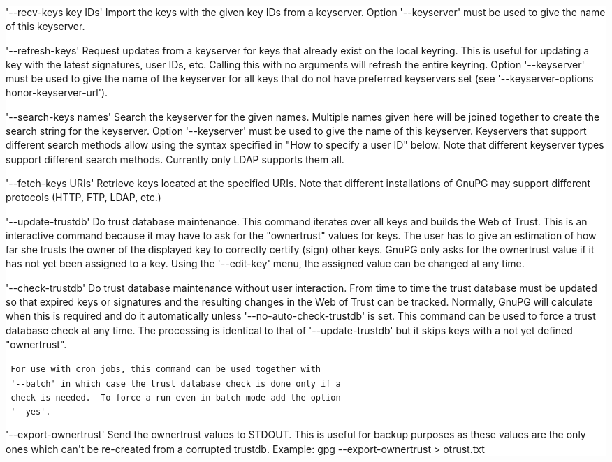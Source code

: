 '--recv-keys key IDs'
     Import the keys with the given key IDs from a keyserver.  Option
     '--keyserver' must be used to give the name of this keyserver.

'--refresh-keys'
     Request updates from a keyserver for keys that already exist on the
     local keyring.  This is useful for updating a key with the latest
     signatures, user IDs, etc.  Calling this with no arguments will
     refresh the entire keyring.  Option '--keyserver' must be used to
     give the name of the keyserver for all keys that do not have
     preferred keyservers set (see '--keyserver-options
     honor-keyserver-url').

'--search-keys names'
     Search the keyserver for the given names.  Multiple names given
     here will be joined together to create the search string for the
     keyserver.  Option '--keyserver' must be used to give the name of
     this keyserver.  Keyservers that support different search methods
     allow using the syntax specified in "How to specify a user ID"
     below.  Note that different keyserver types support different
     search methods.  Currently only LDAP supports them all.

'--fetch-keys URIs'
     Retrieve keys located at the specified URIs.  Note that different
     installations of GnuPG may support different protocols (HTTP, FTP,
     LDAP, etc.)

'--update-trustdb'
     Do trust database maintenance.  This command iterates over all keys
     and builds the Web of Trust.  This is an interactive command
     because it may have to ask for the "ownertrust" values for keys.
     The user has to give an estimation of how far she trusts the owner
     of the displayed key to correctly certify (sign) other keys.  GnuPG
     only asks for the ownertrust value if it has not yet been assigned
     to a key.  Using the '--edit-key' menu, the assigned value can be
     changed at any time.

'--check-trustdb'
     Do trust database maintenance without user interaction.  From time
     to time the trust database must be updated so that expired keys or
     signatures and the resulting changes in the Web of Trust can be
     tracked.  Normally, GnuPG will calculate when this is required and
     do it automatically unless '--no-auto-check-trustdb' is set.  This
     command can be used to force a trust database check at any time.
     The processing is identical to that of '--update-trustdb' but it
     skips keys with a not yet defined "ownertrust".

     For use with cron jobs, this command can be used together with
     '--batch' in which case the trust database check is done only if a
     check is needed.  To force a run even in batch mode add the option
     '--yes'.

'--export-ownertrust'
     Send the ownertrust values to STDOUT. This is useful for backup
     purposes as these values are the only ones which can't be
     re-created from a corrupted trustdb.  Example:
            gpg --export-ownertrust > otrust.txt

